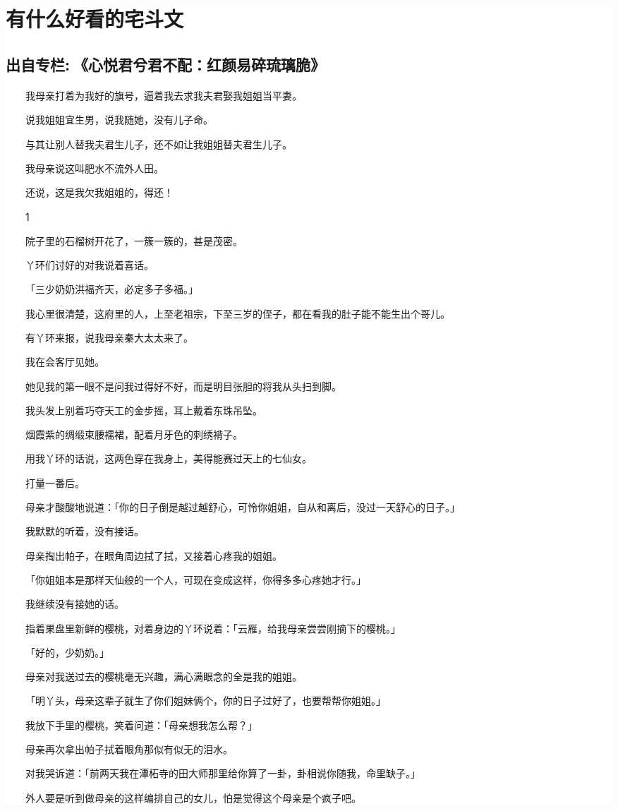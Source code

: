 # 有什么好看的宅斗文  
## 出自专栏: 《心悦君兮君不配：红颜易碎琉璃脆》  
&emsp;&emsp;我母亲打着为我好的旗号，逼着我去求我夫君娶我姐姐当平妻。  
  
&emsp;&emsp;说我姐姐宜生男，说我随她，没有儿子命。  
  
&emsp;&emsp;与其让别人替我夫君生儿子，还不如让我姐姐替夫君生儿子。  
  
&emsp;&emsp;我母亲说这叫肥水不流外人田。  
  
&emsp;&emsp;还说，这是我欠我姐姐的，得还！  
  
&emsp;&emsp;1  
  
&emsp;&emsp;院子里的石榴树开花了，一簇一簇的，甚是茂密。  
  
&emsp;&emsp;丫环们讨好的对我说着喜话。  
  
&emsp;&emsp;「三少奶奶洪福齐天，必定多子多福。」  
  
&emsp;&emsp;我心里很清楚，这府里的人，上至老祖宗，下至三岁的侄子，都在看我的肚子能不能生出个哥儿。  
  
&emsp;&emsp;有丫环来报，说我母亲秦大太太来了。  
  
&emsp;&emsp;我在会客厅见她。  
  
&emsp;&emsp;她见我的第一眼不是问我过得好不好，而是明目张胆的将我从头扫到脚。  
  
&emsp;&emsp;我头发上别着巧夺天工的金步摇，耳上戴着东珠吊坠。  
  
&emsp;&emsp;烟霞紫的绸缎束腰襦裙，配着月牙色的刺绣褙子。  
  
&emsp;&emsp;用我丫环的话说，这两色穿在我身上，美得能赛过天上的七仙女。  
  
&emsp;&emsp;打量一番后。  
  
&emsp;&emsp;母亲才酸酸地说道：「你的日子倒是越过越舒心，可怜你姐姐，自从和离后，没过一天舒心的日子。」  
  
&emsp;&emsp;我默默的听着，没有接话。  
  
&emsp;&emsp;母亲掏出帕子，在眼角周边拭了拭，又接着心疼我的姐姐。  
  
&emsp;&emsp;「你姐姐本是那样天仙般的一个人，可现在变成这样，你得多多心疼她才行。」  
  
&emsp;&emsp;我继续没有接她的话。  
  
&emsp;&emsp;指着果盘里新鲜的樱桃，对着身边的丫环说着：「云雁，给我母亲尝尝刚摘下的樱桃。」  
  
&emsp;&emsp;「好的，少奶奶。」  
  
&emsp;&emsp;母亲对我送过去的樱桃毫无兴趣，满心满眼念的全是我的姐姐。  
  
&emsp;&emsp;「明丫头，母亲这辈子就生了你们姐妹俩个，你的日子过好了，也要帮帮你姐姐。」  
  
&emsp;&emsp;我放下手里的樱桃，笑着问道：「母亲想我怎么帮？」  
  
&emsp;&emsp;母亲再次拿出帕子拭着眼角那似有似无的泪水。  
  
&emsp;&emsp;对我哭诉道：「前两天我在潭柘寺的田大师那里给你算了一卦，卦相说你随我，命里缺子。」  
  
&emsp;&emsp;外人要是听到做母亲的这样编排自己的女儿，怕是觉得这个母亲是个疯子吧。  
  